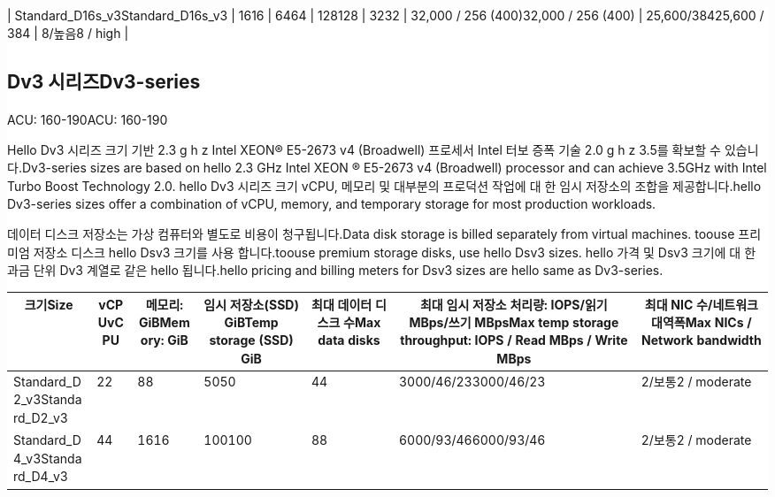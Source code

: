 | <span data-ttu-id="b0ed2-149">Standard_D16s_v3</span><span class="sxs-lookup"><span data-stu-id="b0ed2-149">Standard_D16s_v3</span></span> | <span data-ttu-id="b0ed2-150">16</span><span class="sxs-lookup"><span data-stu-id="b0ed2-150">16</span></span>     | <span data-ttu-id="b0ed2-151">64</span><span class="sxs-lookup"><span data-stu-id="b0ed2-151">64</span></span>          | <span data-ttu-id="b0ed2-152">128</span><span class="sxs-lookup"><span data-stu-id="b0ed2-152">128</span></span>            | <span data-ttu-id="b0ed2-153">32</span><span class="sxs-lookup"><span data-stu-id="b0ed2-153">32</span></span>             | <span data-ttu-id="b0ed2-154">32,000 / 256 (400)</span><span class="sxs-lookup"><span data-stu-id="b0ed2-154">32,000 / 256 (400)</span></span>                                                    | <span data-ttu-id="b0ed2-155">25,600/384</span><span class="sxs-lookup"><span data-stu-id="b0ed2-155">25,600 / 384</span></span>                              | <span data-ttu-id="b0ed2-156">8/높음</span><span class="sxs-lookup"><span data-stu-id="b0ed2-156">8 / high</span></span>                                       |


## <a name="dv3-series"></a><span data-ttu-id="b0ed2-157">Dv3 시리즈</span><span class="sxs-lookup"><span data-stu-id="b0ed2-157">Dv3-series</span></span>

<span data-ttu-id="b0ed2-158">ACU: 160-190</span><span class="sxs-lookup"><span data-stu-id="b0ed2-158">ACU: 160-190</span></span>

<span data-ttu-id="b0ed2-159">Hello Dv3 시리즈 크기 기반 2.3 g h z Intel XEON® E5-2673 v4 (Broadwell) 프로세서 Intel 터보 증폭 기술 2.0 g h z 3.5를 확보할 수 있습니다.</span><span class="sxs-lookup"><span data-stu-id="b0ed2-159">Dv3-series sizes are based on hello 2.3 GHz Intel XEON ® E5-2673 v4 (Broadwell) processor and can achieve 3.5GHz with Intel Turbo Boost Technology 2.0.</span></span> <span data-ttu-id="b0ed2-160">hello Dv3 시리즈 크기 vCPU, 메모리 및 대부분의 프로덕션 작업에 대 한 임시 저장소의 조합을 제공합니다.</span><span class="sxs-lookup"><span data-stu-id="b0ed2-160">hello Dv3-series sizes offer a combination of vCPU, memory, and temporary storage for most production workloads.</span></span>

<span data-ttu-id="b0ed2-161">데이터 디스크 저장소는 가상 컴퓨터와 별도로 비용이 청구됩니다.</span><span class="sxs-lookup"><span data-stu-id="b0ed2-161">Data disk storage is billed separately from virtual machines.</span></span> <span data-ttu-id="b0ed2-162">toouse 프리미엄 저장소 디스크 hello Dsv3 크기를 사용 합니다.</span><span class="sxs-lookup"><span data-stu-id="b0ed2-162">toouse premium storage disks, use hello Dsv3 sizes.</span></span> <span data-ttu-id="b0ed2-163">hello 가격 및 Dsv3 크기에 대 한 과금 단위 Dv3 계열로 같은 hello 됩니다.</span><span class="sxs-lookup"><span data-stu-id="b0ed2-163">hello pricing and billing meters for Dsv3 sizes are hello same as Dv3-series.</span></span> 


| <span data-ttu-id="b0ed2-164">크기</span><span class="sxs-lookup"><span data-stu-id="b0ed2-164">Size</span></span>            | <span data-ttu-id="b0ed2-165">vCPU</span><span class="sxs-lookup"><span data-stu-id="b0ed2-165">vCPU</span></span> | <span data-ttu-id="b0ed2-166">메모리: GiB</span><span class="sxs-lookup"><span data-stu-id="b0ed2-166">Memory: GiB</span></span> | <span data-ttu-id="b0ed2-167">임시 저장소(SSD) GiB</span><span class="sxs-lookup"><span data-stu-id="b0ed2-167">Temp storage (SSD) GiB</span></span> | <span data-ttu-id="b0ed2-168">최대 데이터 디스크 수</span><span class="sxs-lookup"><span data-stu-id="b0ed2-168">Max data disks</span></span> | <span data-ttu-id="b0ed2-169">최대 임시 저장소 처리량: IOPS/읽기 MBps/쓰기 MBps</span><span class="sxs-lookup"><span data-stu-id="b0ed2-169">Max temp storage throughput: IOPS / Read MBps / Write MBps</span></span> | <span data-ttu-id="b0ed2-170">최대 NIC 수/네트워크 대역폭</span><span class="sxs-lookup"><span data-stu-id="b0ed2-170">Max NICs / Network bandwidth</span></span> |
|-----------------|-----------|-------------|----------------|----------------|----------------------------------------------------------|------------------------------|
| <span data-ttu-id="b0ed2-171">Standard_D2_v3</span><span class="sxs-lookup"><span data-stu-id="b0ed2-171">Standard_D2_v3</span></span>  | <span data-ttu-id="b0ed2-172">2</span><span class="sxs-lookup"><span data-stu-id="b0ed2-172">2</span></span>         | <span data-ttu-id="b0ed2-173">8</span><span class="sxs-lookup"><span data-stu-id="b0ed2-173">8</span></span>           | <span data-ttu-id="b0ed2-174">50</span><span class="sxs-lookup"><span data-stu-id="b0ed2-174">50</span></span>             | <span data-ttu-id="b0ed2-175">4</span><span class="sxs-lookup"><span data-stu-id="b0ed2-175">4</span></span>              | <span data-ttu-id="b0ed2-176">3000/46/23</span><span class="sxs-lookup"><span data-stu-id="b0ed2-176">3000/46/23</span></span>                                               | <span data-ttu-id="b0ed2-177">2/보통</span><span class="sxs-lookup"><span data-stu-id="b0ed2-177">2 / moderate</span></span>                 |
| <span data-ttu-id="b0ed2-178">Standard_D4_v3</span><span class="sxs-lookup"><span data-stu-id="b0ed2-178">Standard_D4_v3</span></span>  | <span data-ttu-id="b0ed2-179">4</span><span class="sxs-lookup"><span data-stu-id="b0ed2-179">4</span></span>         | <span data-ttu-id="b0ed2-180">16</span><span class="sxs-lookup"><span data-stu-id="b0ed2-180">16</span></span>          | <span data-ttu-id="b0ed2-181">100</span><span class="sxs-lookup"><span data-stu-id="b0ed2-181">100</span></span>            | <span data-ttu-id="b0ed2-182">8</span><span class="sxs-lookup"><span data-stu-id="b0ed2-182">8</span></span>              | <span data-ttu-id="b0ed2-183">6000/93/46</span><span class="sxs-lookup"><span data-stu-id="b0ed2-183">6000/93/46</span></span>                                               | <span data-ttu-id="b0ed2-184">2/보통</span><span class="sxs-lookup"><span data-stu-id="b0ed2-184">2 / moderate</span></span>                 |